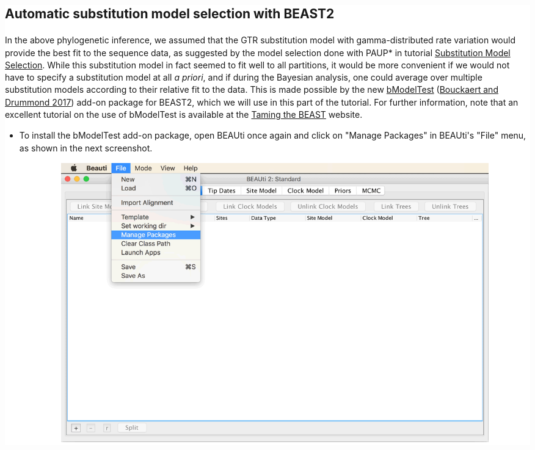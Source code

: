 
<a name="bmodeltest"></a>
## Automatic substitution model selection with BEAST2

In the above phylogenetic inference, we assumed that the GTR substitution model with gamma-distributed rate variation would provide the best fit to the sequence data, as suggested by the model selection done with PAUP\* in tutorial [Substitution Model Selection](../substitution_model_selection/README.md). While this substitution model in fact seemed to fit well to all partitions, it would be more convenient if we would not have to specify a substitution model at all *a priori*, and if during the Bayesian analysis, one could average over multiple substitution models according to their relative fit to the data. This is made possible by the new [bModelTest](https://github.com/BEAST2-Dev/bModelTest) ([Bouckaert and Drummond 2017](https://bmcevolbiol.biomedcentral.com/articles/10.1186/s12862-017-0890-6)) add-on package for BEAST2, which we will use in this part of the tutorial. For further information, note that an excellent tutorial on the use of bModelTest is available at the [Taming the BEAST](https://taming-the-beast.org/tutorials/Substitution-model-averaging/) website.

* To install the bModelTest add-on package, open BEAUti once again and click on "Manage Packages" in BEAUti's "File" menu, as shown in the next screenshot.<p align="center"><img src="img/beauti15.png" alt="BEAUti" width="700"></p>
